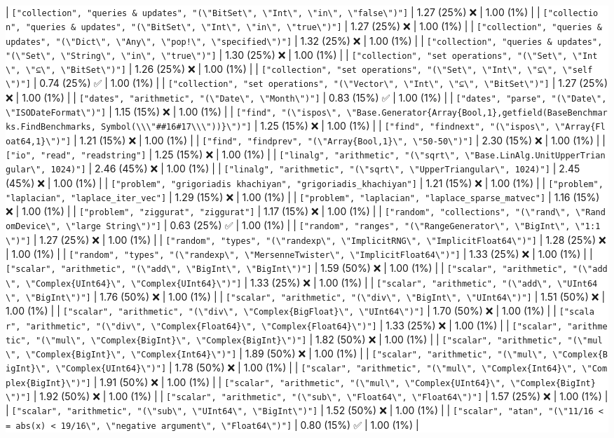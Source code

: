 | `["collection", "queries & updates", "(\"BitSet\", \"Int\", \"in\", \"false\")"]` | 1.27 (25%) :x: | 1.00 (1%)  |
| `["collection", "queries & updates", "(\"BitSet\", \"Int\", \"in\", \"true\")"]` | 1.27 (25%) :x: | 1.00 (1%)  |
| `["collection", "queries & updates", "(\"Dict\", \"Any\", \"pop!\", \"specified\")"]` | 1.32 (25%) :x: | 1.00 (1%)  |
| `["collection", "queries & updates", "(\"Set\", \"String\", \"in\", \"true\")"]` | 1.30 (25%) :x: | 1.00 (1%)  |
| `["collection", "set operations", "(\"Set\", \"Int\", \"⊆\", \"BitSet\")"]` | 1.26 (25%) :x: | 1.00 (1%)  |
| `["collection", "set operations", "(\"Set\", \"Int\", \"⊆\", \"self\")"]` | 0.74 (25%) :white_check_mark: | 1.00 (1%)  |
| `["collection", "set operations", "(\"Vector\", \"Int\", \"⊆\", \"BitSet\")"]` | 1.27 (25%) :x: | 1.00 (1%)  |
| `["dates", "arithmetic", "(\"Date\", \"Month\")"]` | 0.83 (15%) :white_check_mark: | 1.00 (1%)  |
| `["dates", "parse", "(\"Date\", \"ISODateFormat\")"]` | 1.15 (15%) :x: | 1.00 (1%)  |
| `["find", "(\"ispos\", \"Base.Generator{Array{Bool,1},getfield(BaseBenchmarks.FindBenchmarks, Symbol(\\\"##16#17\\\"))}\")"]` | 1.25 (15%) :x: | 1.00 (1%)  |
| `["find", "findnext", "(\"ispos\", \"Array{Float64,1}\")"]` | 1.21 (15%) :x: | 1.00 (1%)  |
| `["find", "findprev", "(\"Array{Bool,1}\", \"50-50\")"]` | 2.30 (15%) :x: | 1.00 (1%)  |
| `["io", "read", "readstring"]` | 1.25 (15%) :x: | 1.00 (1%)  |
| `["linalg", "arithmetic", "(\"sqrt\", \"Base.LinAlg.UnitUpperTriangular\", 1024)"]` | 2.46 (45%) :x: | 1.00 (1%)  |
| `["linalg", "arithmetic", "(\"sqrt\", \"UpperTriangular\", 1024)"]` | 2.45 (45%) :x: | 1.00 (1%)  |
| `["problem", "grigoriadis khachiyan", "grigoriadis_khachiyan"]` | 1.21 (15%) :x: | 1.00 (1%)  |
| `["problem", "laplacian", "laplace_iter_vec"]` | 1.29 (15%) :x: | 1.00 (1%)  |
| `["problem", "laplacian", "laplace_sparse_matvec"]` | 1.16 (15%) :x: | 1.00 (1%)  |
| `["problem", "ziggurat", "ziggurat"]` | 1.17 (15%) :x: | 1.00 (1%)  |
| `["random", "collections", "(\"rand\", \"RandomDevice\", \"large String\")"]` | 0.63 (25%) :white_check_mark: | 1.00 (1%)  |
| `["random", "ranges", "(\"RangeGenerator\", \"BigInt\", \"1:1\")"]` | 1.27 (25%) :x: | 1.00 (1%)  |
| `["random", "types", "(\"randexp\", \"ImplicitRNG\", \"ImplicitFloat64\")"]` | 1.28 (25%) :x: | 1.00 (1%)  |
| `["random", "types", "(\"randexp\", \"MersenneTwister\", \"ImplicitFloat64\")"]` | 1.33 (25%) :x: | 1.00 (1%)  |
| `["scalar", "arithmetic", "(\"add\", \"BigInt\", \"BigInt\")"]` | 1.59 (50%) :x: | 1.00 (1%)  |
| `["scalar", "arithmetic", "(\"add\", \"Complex{UInt64}\", \"Complex{UInt64}\")"]` | 1.33 (25%) :x: | 1.00 (1%)  |
| `["scalar", "arithmetic", "(\"add\", \"UInt64\", \"BigInt\")"]` | 1.76 (50%) :x: | 1.00 (1%)  |
| `["scalar", "arithmetic", "(\"div\", \"BigInt\", \"UInt64\")"]` | 1.51 (50%) :x: | 1.00 (1%)  |
| `["scalar", "arithmetic", "(\"div\", \"Complex{BigFloat}\", \"UInt64\")"]` | 1.70 (50%) :x: | 1.00 (1%)  |
| `["scalar", "arithmetic", "(\"div\", \"Complex{Float64}\", \"Complex{Float64}\")"]` | 1.33 (25%) :x: | 1.00 (1%)  |
| `["scalar", "arithmetic", "(\"mul\", \"Complex{BigInt}\", \"Complex{BigInt}\")"]` | 1.82 (50%) :x: | 1.00 (1%)  |
| `["scalar", "arithmetic", "(\"mul\", \"Complex{BigInt}\", \"Complex{Int64}\")"]` | 1.89 (50%) :x: | 1.00 (1%)  |
| `["scalar", "arithmetic", "(\"mul\", \"Complex{BigInt}\", \"Complex{UInt64}\")"]` | 1.78 (50%) :x: | 1.00 (1%)  |
| `["scalar", "arithmetic", "(\"mul\", \"Complex{Int64}\", \"Complex{BigInt}\")"]` | 1.91 (50%) :x: | 1.00 (1%)  |
| `["scalar", "arithmetic", "(\"mul\", \"Complex{UInt64}\", \"Complex{BigInt}\")"]` | 1.92 (50%) :x: | 1.00 (1%)  |
| `["scalar", "arithmetic", "(\"sub\", \"Float64\", \"Float64\")"]` | 1.57 (25%) :x: | 1.00 (1%)  |
| `["scalar", "arithmetic", "(\"sub\", \"UInt64\", \"BigInt\")"]` | 1.52 (50%) :x: | 1.00 (1%)  |
| `["scalar", "atan", "(\"11/16 <= abs(x) < 19/16\", \"negative argument\", \"Float64\")"]` | 0.80 (15%) :white_check_mark: | 1.00 (1%)  |